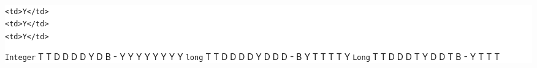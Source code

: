     <td>Y</td>
    <td>Y</td>
    <td>Y</td>
  </tr>
  <tr>
    <th><code>Integer</code></th>
    <td>T</td>
    <td>T</td>
    <td>D</td>
    <td>D</td>
    <td>D</td>
    <td>D</td>
    <td>Y</td>
    <td>D</td>
    <td>B</td>
    <td>-</td>
    <td>Y</td>
    <td>Y</td>
    <td>Y</td>
    <td>Y</td>
    <td>Y</td>
    <td>Y</td>
    <td>Y</td>
    <td>Y</td>
  </tr>
  <tr>
    <th><code>long</code></th>
    <td>T</td>
    <td>T</td>
    <td>D</td>
    <td>D</td>
    <td>D</td>
    <td>D</td>
    <td>Y</td>
    <td>D</td>
    <td>D</td>
    <td>D</td>
    <td>-</td>
    <td>B</td>
    <td>Y</td>
    <td>T</td>
    <td>T</td>
    <td>T</td>
    <td>T</td>
    <td>Y</td>
  </tr>
  <tr>
    <th><code>Long</code></th>
    <td>T</td>
    <td>T</td>
    <td>D</td>
    <td>D</td>
    <td>D</td>
    <td>T</td>
    <td>Y</td>
    <td>D</td>
    <td>D</td>
    <td>T</td>
    <td>B</td>
    <td>-</td>
    <td>Y</td>
    <td>T</td>
    <td>T</td>
    <td>T</td>